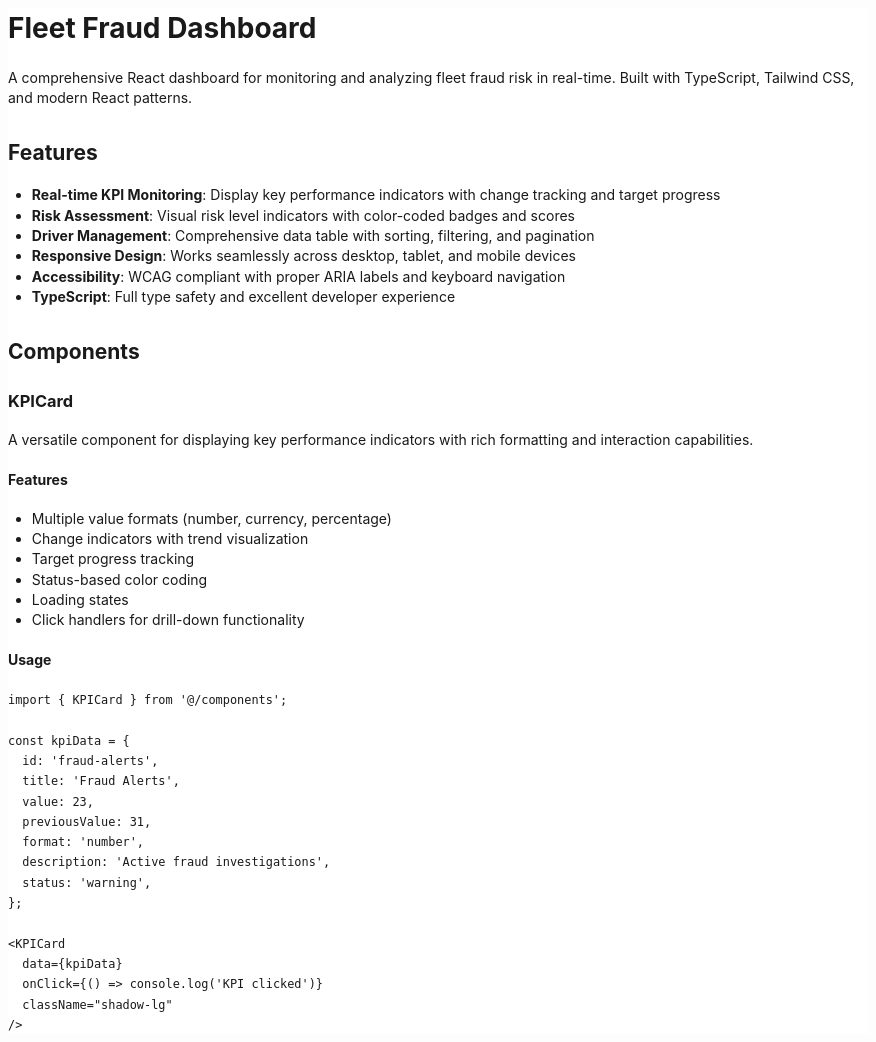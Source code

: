 # Fleet Fraud Dashboard

A comprehensive React dashboard for monitoring and analyzing fleet fraud risk in real-time. Built with TypeScript, Tailwind CSS, and modern React patterns.

## Features

- **Real-time KPI Monitoring**: Display key performance indicators with change tracking and target progress
- **Risk Assessment**: Visual risk level indicators with color-coded badges and scores
- **Driver Management**: Comprehensive data table with sorting, filtering, and pagination
- **Responsive Design**: Works seamlessly across desktop, tablet, and mobile devices
- **Accessibility**: WCAG compliant with proper ARIA labels and keyboard navigation
- **TypeScript**: Full type safety and excellent developer experience

## Components

### KPICard

A versatile component for displaying key performance indicators with rich formatting and interaction capabilities.

#### Features
- Multiple value formats (number, currency, percentage)
- Change indicators with trend visualization
- Target progress tracking
- Status-based color coding
- Loading states
- Click handlers for drill-down functionality

#### Usage

```tsx
import { KPICard } from '@/components';

const kpiData = {
  id: 'fraud-alerts',
  title: 'Fraud Alerts',
  value: 23,
  previousValue: 31,
  format: 'number',
  description: 'Active fraud investigations',
  status: 'warning',
};

<KPICard 
  data={kpiData}
  onClick={() => console.log('KPI clicked')}
  className="shadow-lg"
/>
```
